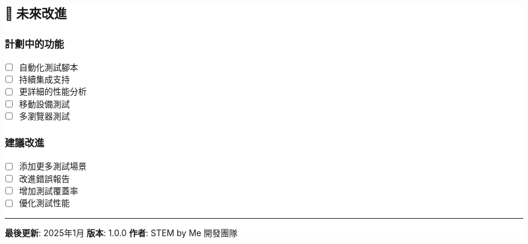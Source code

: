 ## 🔮 未來改進

### 計劃中的功能
- [ ] 自動化測試腳本
- [ ] 持續集成支持
- [ ] 更詳細的性能分析
- [ ] 移動設備測試
- [ ] 多瀏覽器測試

### 建議改進
- [ ] 添加更多測試場景
- [ ] 改進錯誤報告
- [ ] 增加測試覆蓋率
- [ ] 優化測試性能

---

**最後更新**: 2025年1月
**版本**: 1.0.0
**作者**: STEM by Me 開發團隊
